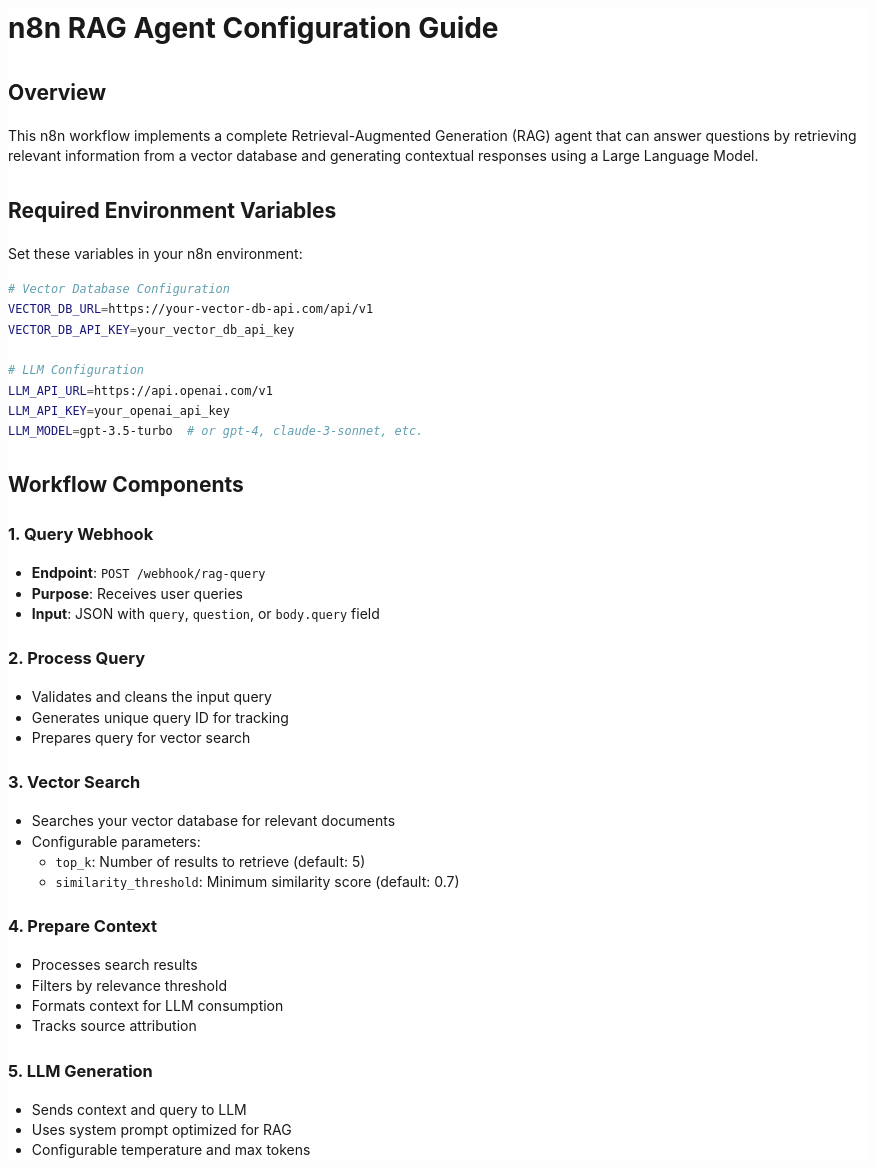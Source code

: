 # n8n RAG Agent Configuration Guide

## Overview
This n8n workflow implements a complete Retrieval-Augmented Generation (RAG) agent that can answer questions by retrieving relevant information from a vector database and generating contextual responses using a Large Language Model.

## Required Environment Variables

Set these variables in your n8n environment:

```bash
# Vector Database Configuration
VECTOR_DB_URL=https://your-vector-db-api.com/api/v1
VECTOR_DB_API_KEY=your_vector_db_api_key

# LLM Configuration
LLM_API_URL=https://api.openai.com/v1
LLM_API_KEY=your_openai_api_key
LLM_MODEL=gpt-3.5-turbo  # or gpt-4, claude-3-sonnet, etc.
```

## Workflow Components

### 1. Query Webhook
- **Endpoint**: `POST /webhook/rag-query`
- **Purpose**: Receives user queries
- **Input**: JSON with `query`, `question`, or `body.query` field

### 2. Process Query
- Validates and cleans the input query
- Generates unique query ID for tracking
- Prepares query for vector search

### 3. Vector Search
- Searches your vector database for relevant documents
- Configurable parameters:
  - `top_k`: Number of results to retrieve (default: 5)
  - `similarity_threshold`: Minimum similarity score (default: 0.7)

### 4. Prepare Context
- Processes search results
- Filters by relevance threshold
- Formats context for LLM consumption
- Tracks source attribution

### 5. LLM Generation
- Sends context and query to LLM
- Uses system prompt optimized for RAG
- Configurable temperature and max tokens
